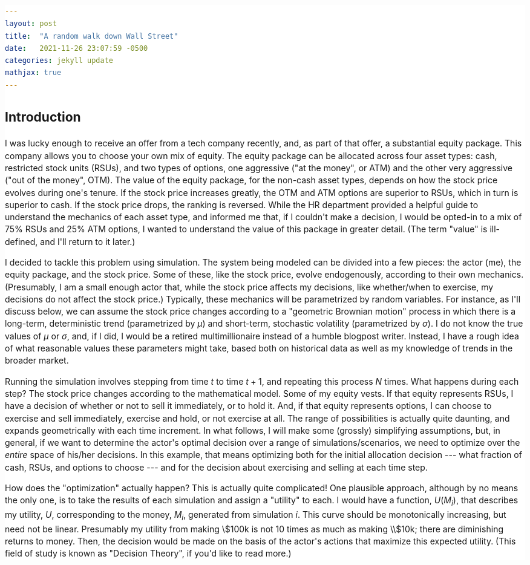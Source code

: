 ```yaml
---
layout: post
title:  "A random walk down Wall Street"
date:   2021-11-26 23:07:59 -0500
categories: jekyll update
mathjax: true
---
```


## Introduction

I was lucky enough to receive an offer from a tech company recently, and, as part of that offer, a substantial equity package. This company allows you to choose your own mix of equity. The equity package can be allocated across four asset types: cash, restricted stock units (RSUs), and two types of options, one aggressive ("at the money", or ATM) and the other very aggressive ("out of the money", OTM). The value of the equity package, for the non-cash asset types, depends on how the stock price evolves during one's tenure. If the stock price increases greatly, the OTM and ATM options are superior to RSUs, which in turn is superior to cash. If the stock price drops, the ranking is reversed. While the HR department provided a helpful guide to understand the mechanics of each asset type, and informed me that, if I couldn't make a decision, I would be opted-in to a mix of 75% RSUs and 25% ATM options, I wanted to understand the value of this package in greater detail. (The term "value" is ill-defined, and I'll return to it later.)

I decided to tackle this problem using simulation. The system being modeled can be divided into a few pieces: the actor (me), the equity package, and the stock price. Some of these, like the stock price, evolve endogenously, according to their own mechanics. (Presumably, I am a small enough actor that, while the stock price affects my decisions, like whether/when to exercise, my decisions do not affect the stock price.) Typically, these mechanics will be parametrized by random variables. For instance, as I'll discuss below, we can assume the stock price changes according to a "geometric Brownian motion" process in which there is a long-term, deterministic trend (parametrized by $\mu$) and short-term, stochastic volatility (parametrized by $\sigma$). I do not know the true values of $\mu$ or $\sigma$, and, if I did, I would be a retired multimillionaire instead of a humble blogpost writer. Instead, I have a rough idea of what reasonable values these parameters might take, based both on historical data as well as my knowledge of trends in the broader market.

Running the simulation involves stepping from time $t$ to time $t+1$, and repeating this process $N$ times. What happens during each step? The stock price changes according to the mathematical model. Some of my equity vests. If that equity represents RSUs, I have a decision of whether or not to sell it immediately, or to hold it. And, if that equity represents options, I can choose to exercise and sell immediately, exercise and hold, or not exercise at all. The range of possibilities is actually quite daunting, and expands geometrically with each time increment. In what follows, I will make some (grossly) simplifying assumptions, but, in general, if we want to determine the actor's optimal decision over a range of simulations/scenarios, we need to optimize over the _entire_ space of his/her decisions. In this example, that means optimizing both for the initial allocation decision --- what fraction of cash, RSUs, and options to choose --- and for the decision about exercising and selling at each time step.

How does the "optimization" actually happen? This is actually quite complicated! One plausible approach, although by no means the only one, is to take the results of each simulation and assign a "utility" to each. I would have a function, $U(M_i)$, that describes my utility, $U$, corresponding to the money, $M_i$, generated from simulation $i$. This curve should be monotonically increasing, but need not be linear. Presumably my utility from making \\$100k is not 10 times as much as making \\$10k; there are diminishing returns to money. Then, the decision would be made on the basis of the actor's actions that maximize this expected utility. (This field of study is known as "Decision Theory", if you'd like to read more.)
